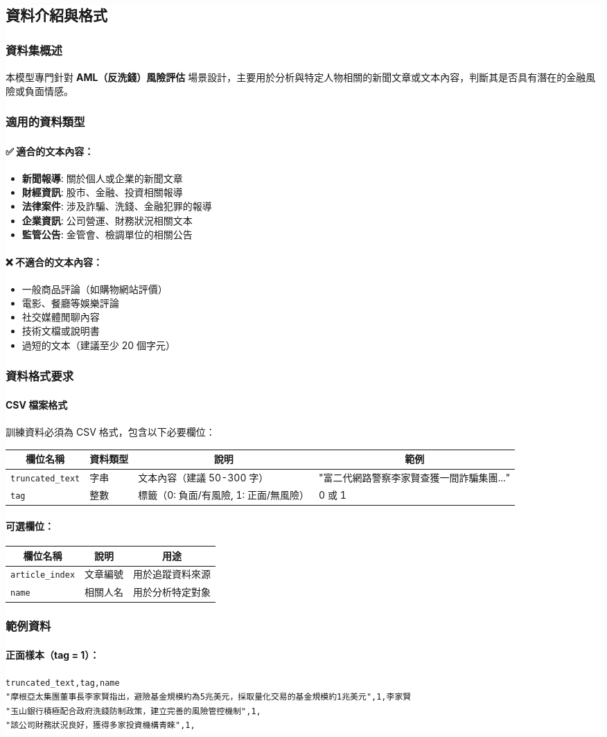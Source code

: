 ## 資料介紹與格式

### 資料集概述

本模型專門針對 **AML（反洗錢）風險評估** 場景設計，主要用於分析與特定人物相關的新聞文章或文本內容，判斷其是否具有潛在的金融風險或負面情感。

### 適用的資料類型

#### ✅ 適合的文本內容：
- **新聞報導**: 關於個人或企業的新聞文章
- **財經資訊**: 股市、金融、投資相關報導  
- **法律案件**: 涉及詐騙、洗錢、金融犯罪的報導
- **企業資訊**: 公司營運、財務狀況相關文本
- **監管公告**: 金管會、檢調單位的相關公告

#### ❌ 不適合的文本內容：
- 一般商品評論（如購物網站評價）
- 電影、餐廳等娛樂評論
- 社交媒體閒聊內容
- 技術文檔或說明書
- 過短的文本（建議至少 20 個字元）

### 資料格式要求

#### CSV 檔案格式
訓練資料必須為 CSV 格式，包含以下必要欄位：

| 欄位名稱 | 資料類型 | 說明 | 範例 |
|---------|---------|------|------|
| `truncated_text` | 字串 | 文本內容（建議 50-300 字） | "富二代網路警察李家賢查獲一間詐騙集團..." |
| `tag` | 整數 | 標籤（0: 負面/有風險, 1: 正面/無風險） | 0 或 1 |

#### 可選欄位：
| 欄位名稱 | 說明 | 用途 |
|---------|------|------|
| `article_index` | 文章編號 | 用於追蹤資料來源 |
| `name` | 相關人名 | 用於分析特定對象 |

### 範例資料

#### 正面樣本（tag = 1）：
```csv
truncated_text,tag,name
"摩根亞太集團董事長李家賢指出，避險基金規模約為5兆美元，採取量化交易的基金規模約1兆美元",1,李家賢
"玉山銀行積極配合政府洗錢防制政策，建立完善的風險管控機制",1,
"該公司財務狀況良好，獲得多家投資機構青睞",1,
```
